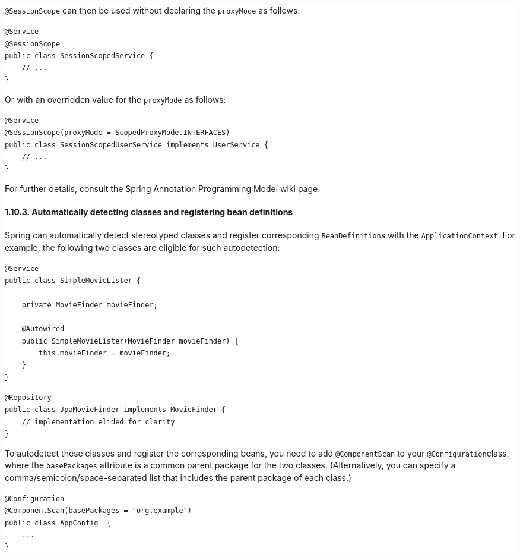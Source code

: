 `@SessionScope` can then be used without declaring the `proxyMode` as follows:

```
@Service
@SessionScope
public class SessionScopedService {
    // ...
}
```

Or with an overridden value for the `proxyMode` as follows:

```
@Service
@SessionScope(proxyMode = ScopedProxyMode.INTERFACES)
public class SessionScopedUserService implements UserService {
    // ...
}
```

For further details, consult the [Spring Annotation Programming Model](https://github.com/spring-projects/spring-framework/wiki/Spring-Annotation-Programming-Model) wiki page.

#### 1.10.3. Automatically detecting classes and registering bean definitions

Spring can automatically detect stereotyped classes and register corresponding `BeanDefinition`s with the `ApplicationContext`. For example, the following two classes are eligible for such autodetection:

```
@Service
public class SimpleMovieLister {

    private MovieFinder movieFinder;

    @Autowired
    public SimpleMovieLister(MovieFinder movieFinder) {
        this.movieFinder = movieFinder;
    }
}
```

```
@Repository
public class JpaMovieFinder implements MovieFinder {
    // implementation elided for clarity
}
```

To autodetect these classes and register the corresponding beans, you need to add `@ComponentScan` to your `@Configuration`class, where the `basePackages` attribute is a common parent package for the two classes. (Alternatively, you can specify a comma/semicolon/space-separated list that includes the parent package of each class.)

```
@Configuration
@ComponentScan(basePackages = "org.example")
public class AppConfig  {
    ...
}
```
